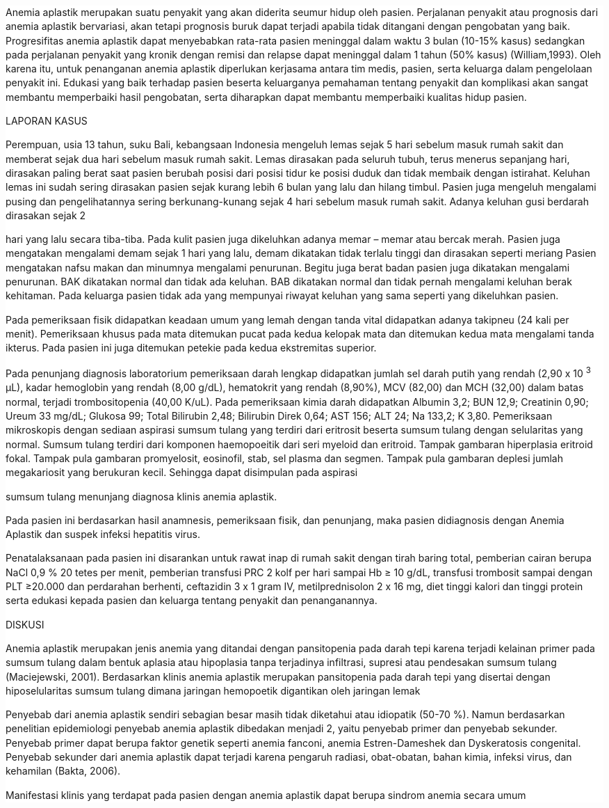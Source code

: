 <p><span class="font0">Anemia aplastik merupakan suatu penyakit yang akan diderita seumur hidup oleh pasien. Perjalanan penyakit atau prognosis dari anemia aplastik bervariasi, akan tetapi prognosis buruk dapat terjadi apabila tidak ditangani dengan pengobatan yang baik. Progresifitas anemia aplastik dapat menyebabkan rata-rata pasien meninggal dalam waktu 3 bulan (10-15% kasus) sedangkan pada perjalanan penyakit yang kronik dengan remisi dan relapse dapat meninggal dalam 1 tahun (50% kasus) (William,1993). Oleh karena itu, untuk penanganan anemia aplastik diperlukan kerjasama antara tim medis, pasien, serta keluarga dalam pengelolaan penyakit ini. Edukasi yang baik terhadap pasien beserta keluarganya pemahaman tentang penyakit dan komplikasi akan sangat membantu memperbaiki hasil pengobatan, serta diharapkan dapat membantu memperbaiki kualitas hidup pasien.</span></p>
<p><span class="font0">LAPORAN KASUS</span></p>
<p><span class="font0">Perempuan, usia 13 tahun, suku Bali, kebangsaan Indonesia mengeluh lemas sejak 5 hari sebelum masuk rumah sakit dan memberat sejak dua hari sebelum masuk rumah sakit. Lemas dirasakan pada seluruh tubuh, terus menerus sepanjang hari, dirasakan paling berat saat pasien berubah posisi dari posisi tidur ke posisi duduk dan tidak membaik dengan istirahat. Keluhan lemas ini sudah sering dirasakan pasien sejak kurang lebih 6 bulan yang lalu dan hilang timbul. Pasien juga mengeluh mengalami pusing dan pengelihatannya sering berkunang-kunang sejak 4 hari sebelum masuk rumah sakit. Adanya keluhan gusi berdarah dirasakan sejak 2</span></p>
<p><span class="font0">hari yang lalu secara tiba-tiba. Pada kulit pasien juga dikeluhkan adanya memar – memar atau bercak merah. Pasien juga mengatakan mengalami demam sejak 1 hari yang lalu, demam dikatakan tidak terlalu tinggi dan dirasakan seperti meriang Pasien mengatakan nafsu makan dan minumnya mengalami penurunan. Begitu juga berat badan pasien juga dikatakan mengalami penurunan. BAK dikatakan normal dan tidak ada keluhan. BAB dikatakan normal dan tidak pernah mengalami keluhan berak kehitaman. Pada keluarga pasien tidak ada yang mempunyai riwayat keluhan yang sama seperti yang dikeluhkan pasien.</span></p>
<p><span class="font0">Pada pemeriksaan fisik didapatkan keadaan umum yang lemah dengan tanda vital didapatkan adanya takipneu (24 kali per menit). Pemeriksaan khusus pada mata ditemukan pucat pada kedua kelopak mata dan ditemukan kedua mata mengalami tanda ikterus. Pada pasien ini juga ditemukan petekie pada kedua ekstremitas superior.</span></p>
<p><span class="font0">Pada penunjang diagnosis laboratorium pemeriksaan darah lengkap didapatkan jumlah sel darah putih yang rendah (2,90 x 10 <sup>3</sup> µL), kadar hemoglobin yang rendah (8,00 g/dL), hematokrit yang rendah (8,90%), MCV (82,00) dan MCH (32,00) dalam batas normal, terjadi trombositopenia (40,00 K/uL). Pada pemeriksaan kimia darah didapatkan Albumin 3,2; BUN 12,9; Creatinin 0,90; Ureum 33 mg/dL; Glukosa 99; Total Bilirubin 2,48; Bilirubin Direk 0,64; AST 156; ALT 24; Na 133,2; K 3,80. Pemeriksaan mikroskopis dengan sediaan aspirasi sumsum tulang yang terdiri dari eritrosit beserta sumsum tulang dengan selularitas yang normal. Sumsum tulang terdiri dari komponen haemopoeitik dari seri myeloid dan eritroid. Tampak gambaran hiperplasia eritroid fokal. Tampak pula gambaran promyelosit, eosinofil, stab, sel plasma dan segmen. Tampak pula gambaran deplesi jumlah megakariosit yang berukuran kecil. Sehingga dapat disimpulan pada aspirasi</span></p>
<p><span class="font0">sumsum tulang menunjang diagnosa klinis anemia aplastik.</span></p>
<p><span class="font0">Pada pasien ini berdasarkan hasil anamnesis, pemeriksaan fisik, dan penunjang, maka pasien didiagnosis dengan Anemia Aplastik dan suspek infeksi hepatitis virus.</span></p>
<p><span class="font0">Penatalaksanaan pada pasien ini disarankan untuk rawat inap di rumah sakit dengan tirah baring total, pemberian cairan berupa NaCl 0,9 % 20 tetes per menit, pemberian transfusi PRC 2 kolf per hari sampai Hb ≥ 10 g/dL, transfusi trombosit sampai dengan PLT ≥20.000 dan perdarahan berhenti, ceftazidin 3 x 1 gram IV, metilprednisolon 2 x 16 mg, diet tinggi kalori dan tinggi protein serta edukasi kepada pasien dan keluarga tentang penyakit dan penanganannya.</span></p>
<p><span class="font0">DISKUSI</span></p>
<p><span class="font0">Anemia aplastik merupakan jenis anemia yang ditandai dengan pansitopenia pada darah tepi karena terjadi kelainan primer pada sumsum tulang dalam bentuk aplasia atau hipoplasia tanpa terjadinya infiltrasi, supresi atau pendesakan sumsum tulang (Maciejewski, 2001). Berdasarkan klinis anemia aplastik merupakan pansitopenia pada darah tepi yang disertai dengan hiposelularitas sumsum tulang dimana jaringan hemopoetik digantikan oleh jaringan lemak</span></p>
<p><span class="font0">Penyebab dari anemia aplastik sendiri sebagian besar masih tidak diketahui atau idiopatik (50-70 %). Namun berdasarkan penelitian epidemiologi penyebab anemia aplastik dibedakan menjadi 2, yaitu penyebab primer dan penyebab sekunder. Penyebab primer dapat berupa faktor genetik seperti anemia fanconi, anemia Estren-Dameshek dan Dyskeratosis congenital. Penyebab sekunder dari anemia aplastik dapat terjadi karena pengaruh radiasi, obat-obatan, bahan kimia, infeksi virus, dan kehamilan (Bakta, 2006).</span></p>
<p><span class="font0">Manifestasi klinis yang terdapat pada pasien dengan anemia aplastik dapat berupa sindrom anemia secara umum</span></p>